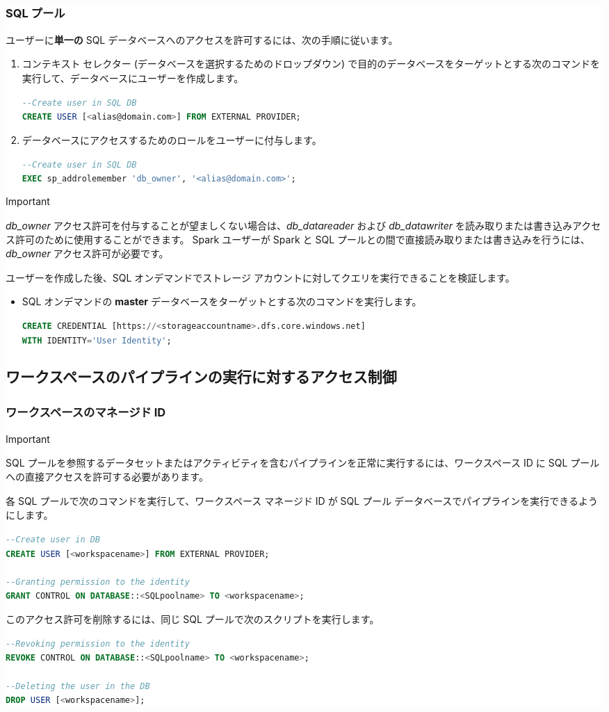 ### <a name="sql-pools"></a>SQL プール

ユーザーに**単一の** SQL データベースへのアクセスを許可するには、次の手順に従います。

1. コンテキスト セレクター (データベースを選択するためのドロップダウン) で目的のデータベースをターゲットとする次のコマンドを実行して、データベースにユーザーを作成します。

    ```sql
    --Create user in SQL DB
    CREATE USER [<alias@domain.com>] FROM EXTERNAL PROVIDER;
    ```

2. データベースにアクセスするためのロールをユーザーに付与します。

    ```sql
    --Create user in SQL DB
    EXEC sp_addrolemember 'db_owner', '<alias@domain.com>';
    ```

> [!IMPORTANT]
> *db_owner* アクセス許可を付与することが望ましくない場合は、*db_datareader* および *db_datawriter* を読み取りまたは書き込みアクセス許可のために使用することができます。
> Spark ユーザーが Spark と SQL プールとの間で直接読み取りまたは書き込みを行うには、*db_owner* アクセス許可が必要です。

ユーザーを作成した後、SQL オンデマンドでストレージ アカウントに対してクエリを実行できることを検証します。

- SQL オンデマンドの **master** データベースをターゲットとする次のコマンドを実行します。

    ```sql
    CREATE CREDENTIAL [https://<storageaccountname>.dfs.core.windows.net]
    WITH IDENTITY='User Identity';
    ```

## <a name="access-control-to-workspace-pipeline-runs"></a>ワークスペースのパイプラインの実行に対するアクセス制御

### <a name="workspace-managed-identity"></a>ワークスペースのマネージド ID

> [!IMPORTANT]
> SQL プールを参照するデータセットまたはアクティビティを含むパイプラインを正常に実行するには、ワークスペース ID に SQL プールへの直接アクセスを許可する必要があります。

各 SQL プールで次のコマンドを実行して、ワークスペース マネージド ID が SQL プール データベースでパイプラインを実行できるようにします。

```sql
--Create user in DB
CREATE USER [<workspacename>] FROM EXTERNAL PROVIDER;

--Granting permission to the identity
GRANT CONTROL ON DATABASE::<SQLpoolname> TO <workspacename>;
```

このアクセス許可を削除するには、同じ SQL プールで次のスクリプトを実行します。

```sql
--Revoking permission to the identity
REVOKE CONTROL ON DATABASE::<SQLpoolname> TO <workspacename>;

--Deleting the user in the DB
DROP USER [<workspacename>];
```
